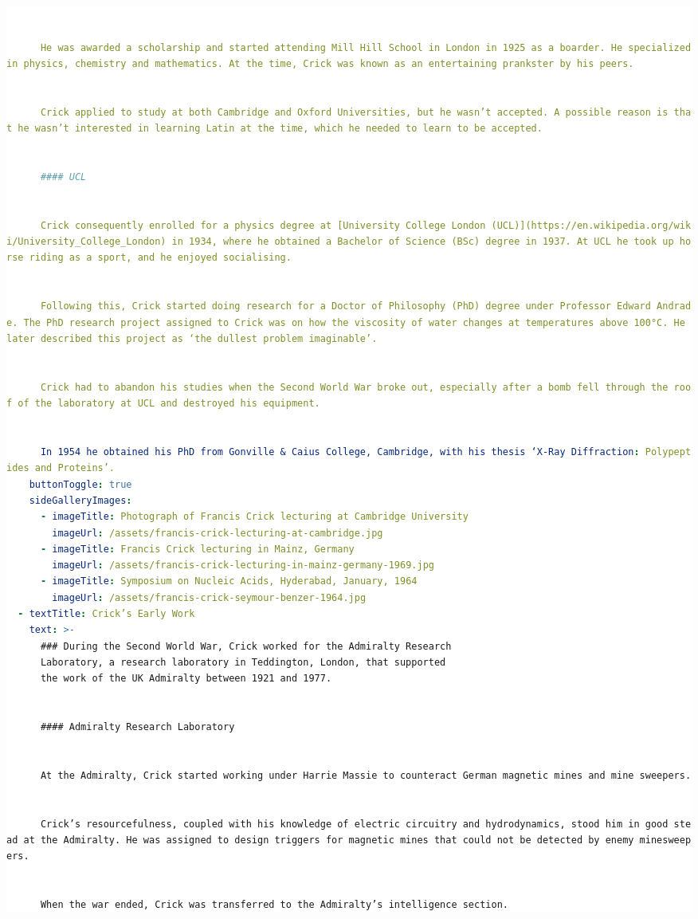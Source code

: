 ```yaml


      He was awarded a scholarship and started attending Mill Hill School in London in 1925 as a boarder. He specialized in physics, chemistry and mathematics. At the time, Crick was known as an entertaining prankster by his peers.


      Crick applied to study at both Cambridge and Oxford Universities, but he wasn’t accepted. A possible reason is that he wasn’t interested in learning Latin at the time, which he needed to learn to be accepted.


      #### UCL


      Crick consequently enrolled for a physics degree at [University College London (UCL)](https://en.wikipedia.org/wiki/University_College_London) in 1934, where he obtained a Bachelor of Science (BSc) degree in 1937. At UCL he took up horse riding as a sport, and he enjoyed socialising.


      Following this, Crick started doing research for a Doctor of Philosophy (PhD) degree under Professor Edward Andrade. The PhD research project assigned to Crick was on how the viscosity of water changes at temperatures above 100°C. He later described this project as ‘the dullest problem imaginable’.


      Crick had to abandon his studies when the Second World War broke out, especially after a bomb fell through the roof of the laboratory at UCL and destroyed his equipment.


      In 1954 he obtained his PhD from Gonville & Caius College, Cambridge, with his thesis ‘X-Ray Diffraction: Polypeptides and Proteins’.
    buttonToggle: true
    sideGalleryImages:
      - imageTitle: Photograph of Francis Crick lecturing at Cambridge University
        imageUrl: /assets/francis-crick-lecturing-at-cambridge.jpg
      - imageTitle: Francis Crick lecturing in Mainz, Germany
        imageUrl: /assets/francis-crick-lecturing-in-mainz-germany-1969.jpg
      - imageTitle: Symposium on Nucleic Acids, Hyderabad, January, 1964
        imageUrl: /assets/francis-crick-seymour-benzer-1964.jpg
  - textTitle: Crick’s Early Work
    text: >-
      ### During the Second World War, Crick worked for the Admiralty Research
      Laboratory, a research laboratory in Teddington, London, that supported
      the work of the UK Admiralty between 1921 and 1977.


      #### Admiralty Research Laboratory


      At the Admiralty, Crick started working under Harrie Massie to counteract German magnetic mines and mine sweepers.


      Crick’s resourcefulness, coupled with his knowledge of electric circuitry and hydrodynamics, stood him in good stead at the Admiralty. He was assigned to design triggers for magnetic mines that could not be detected by enemy minesweepers.


      When the war ended, Crick was transferred to the Admiralty’s intelligence section.


```